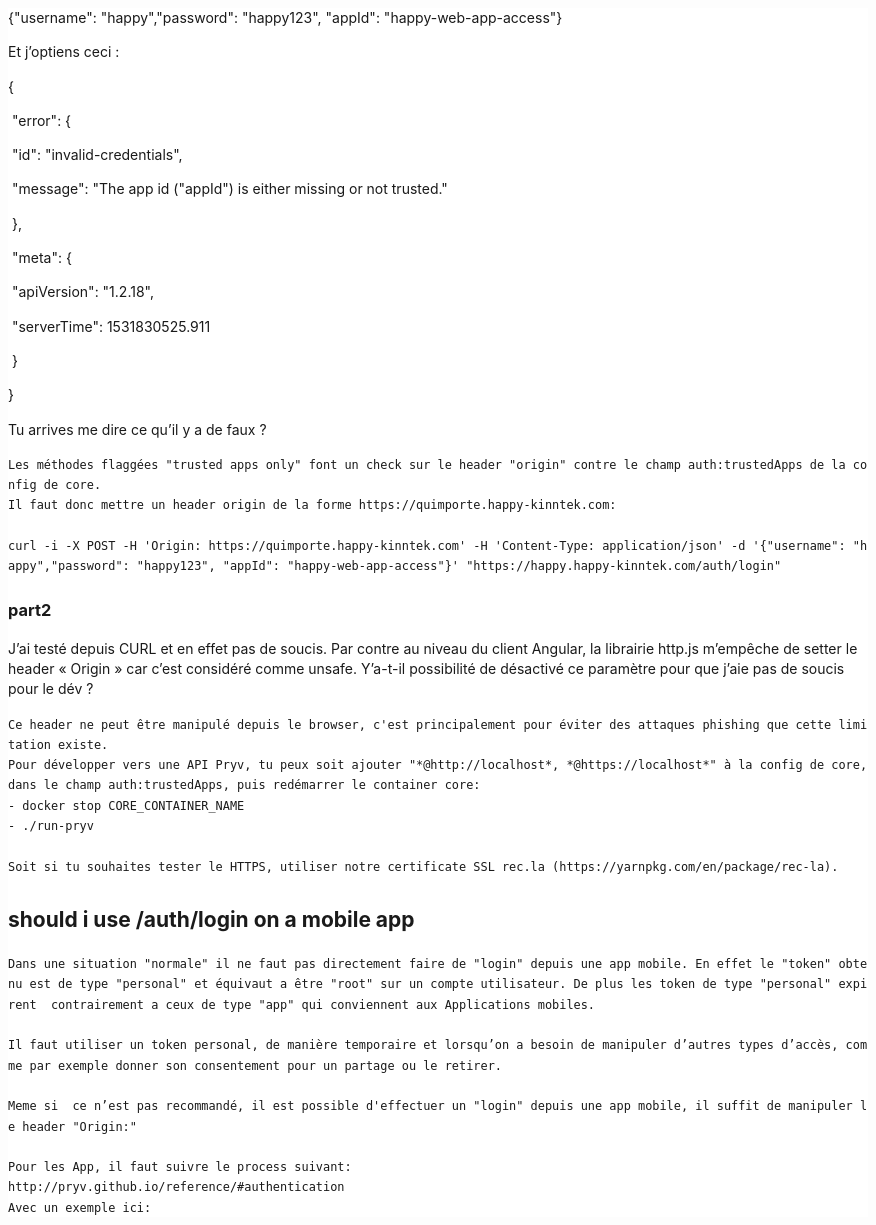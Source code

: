 {"username": "happy","password": "happy123", "appId": "happy-web-app-access"}

Et j’optiens ceci :

{

​    "error": {

​        "id": "invalid-credentials",

​        "message": "The app id (\"appId\") is either missing or not trusted."

​    },

​    "meta": {

​        "apiVersion": "1.2.18",

​        "serverTime": 1531830525.911

​    }

}

Tu arrives me dire ce qu’il y a de faux ?

```
Les méthodes flaggées "trusted apps only" font un check sur le header "origin" contre le champ auth:trustedApps de la config de core.
Il faut donc mettre un header origin de la forme https://quimporte.happy-kinntek.com:

curl -i -X POST -H 'Origin: https://quimporte.happy-kinntek.com' -H 'Content-Type: application/json' -d '{"username": "happy","password": "happy123", "appId": "happy-web-app-access"}' "https://happy.happy-kinntek.com/auth/login"
```

### part2

J’ai testé depuis CURL et en effet pas de soucis. Par contre au niveau du client Angular, la librairie http.js m’empêche de setter le header « Origin » car c’est considéré comme unsafe. Y’a-t-il possibilité de désactivé ce paramètre pour que j’aie pas de soucis pour le dév ?

```
Ce header ne peut être manipulé depuis le browser, c'est principalement pour éviter des attaques phishing que cette limitation existe.
Pour développer vers une API Pryv, tu peux soit ajouter "*@http://localhost*, *@https://localhost*" à la config de core, dans le champ auth:trustedApps, puis redémarrer le container core:
- docker stop CORE_CONTAINER_NAME
- ./run-pryv

Soit si tu souhaites tester le HTTPS, utiliser notre certificate SSL rec.la (https://yarnpkg.com/en/package/rec-la).
```

## should i use /auth/login on a mobile app

```
Dans une situation "normale" il ne faut pas directement faire de "login" depuis une app mobile. En effet le "token" obtenu est de type "personal" et équivaut a être "root" sur un compte utilisateur. De plus les token de type "personal" expirent  contrairement a ceux de type "app" qui conviennent aux Applications mobiles.

Il faut utiliser un token personal, de manière temporaire et lorsqu’on a besoin de manipuler d’autres types d’accès, comme par exemple donner son consentement pour un partage ou le retirer.  

Meme si  ce n’est pas recommandé, il est possible d'effectuer un "login" depuis une app mobile, il suffit de manipuler le header "Origin:" 

Pour les App, il faut suivre le process suivant: 
http://pryv.github.io/reference/#authentication
Avec un exemple ici:
```